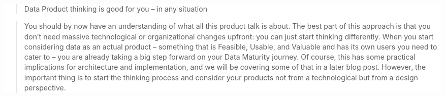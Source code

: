 > Data Product thinking is good for you – in any situation

> You should by now have an understanding of what all this product talk is about. The best part of this approach is that you don’t need massive technological or organizational changes upfront: you can just start thinking differently.
When you start considering data as an actual product – something that is Feasible, Usable, and Valuable and has its own users you need to cater to – you are already taking a big step forward on your Data Maturity journey. Of course, this has some practical implications for architecture and implementation, and we will be covering some of that in a later blog post. However, the important thing is to start the thinking process and consider your products not from a technological but from a design perspective.
